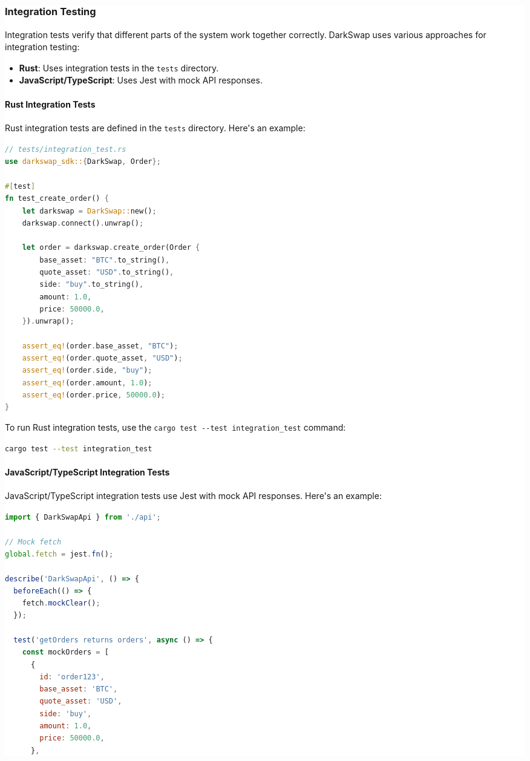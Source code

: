 ### Integration Testing

Integration tests verify that different parts of the system work together correctly. DarkSwap uses various approaches for integration testing:

- **Rust**: Uses integration tests in the `tests` directory.
- **JavaScript/TypeScript**: Uses Jest with mock API responses.

#### Rust Integration Tests

Rust integration tests are defined in the `tests` directory. Here's an example:

```rust
// tests/integration_test.rs
use darkswap_sdk::{DarkSwap, Order};

#[test]
fn test_create_order() {
    let darkswap = DarkSwap::new();
    darkswap.connect().unwrap();

    let order = darkswap.create_order(Order {
        base_asset: "BTC".to_string(),
        quote_asset: "USD".to_string(),
        side: "buy".to_string(),
        amount: 1.0,
        price: 50000.0,
    }).unwrap();

    assert_eq!(order.base_asset, "BTC");
    assert_eq!(order.quote_asset, "USD");
    assert_eq!(order.side, "buy");
    assert_eq!(order.amount, 1.0);
    assert_eq!(order.price, 50000.0);
}
```

To run Rust integration tests, use the `cargo test --test integration_test` command:

```bash
cargo test --test integration_test
```

#### JavaScript/TypeScript Integration Tests

JavaScript/TypeScript integration tests use Jest with mock API responses. Here's an example:

```javascript
import { DarkSwapApi } from './api';

// Mock fetch
global.fetch = jest.fn();

describe('DarkSwapApi', () => {
  beforeEach(() => {
    fetch.mockClear();
  });

  test('getOrders returns orders', async () => {
    const mockOrders = [
      {
        id: 'order123',
        base_asset: 'BTC',
        quote_asset: 'USD',
        side: 'buy',
        amount: 1.0,
        price: 50000.0,
      },
```